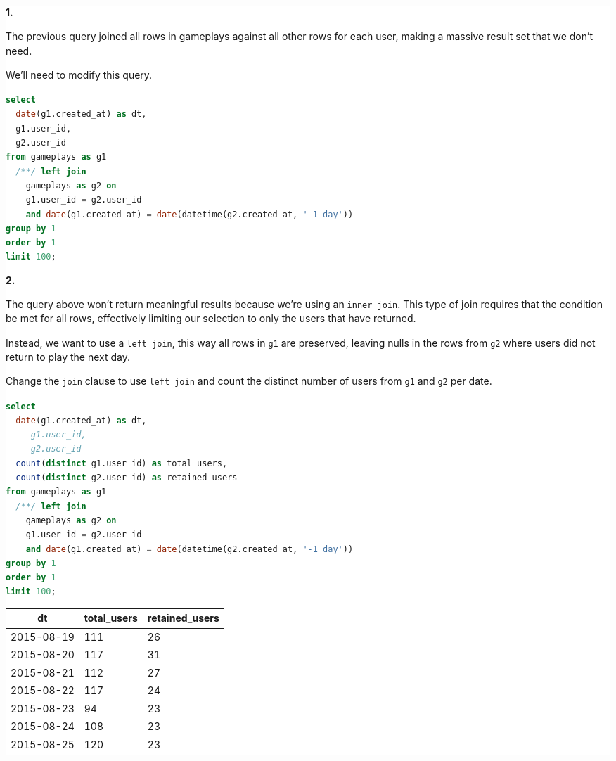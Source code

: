 **1.**

The previous query joined all rows in gameplays against all other rows for each user, making a massive result set that we don’t need.

We’ll need to modify this query.

```sql
select
  date(g1.created_at) as dt,
  g1.user_id, 
  g2.user_id
from gameplays as g1
  /**/ left join 
    gameplays as g2 on
    g1.user_id = g2.user_id
    and date(g1.created_at) = date(datetime(g2.created_at, '-1 day'))
group by 1
order by 1
limit 100;
```



**2.**

The query above won’t return meaningful results because we’re using an `inner join`. This type of join requires that the condition be met for all rows, effectively limiting our selection to only the users that have returned.

Instead, we want to use a `left join`, this way all rows in `g1` are preserved, leaving nulls in the rows from `g2` where users did not return to play the next day.

Change the `join` clause to use `left join` and count the distinct number of users from `g1` and `g2` per date.

```sql
select
  date(g1.created_at) as dt,
  -- g1.user_id, 
  -- g2.user_id
  count(distinct g1.user_id) as total_users,
  count(distinct g2.user_id) as retained_users 
from gameplays as g1
  /**/ left join 
    gameplays as g2 on
    g1.user_id = g2.user_id
    and date(g1.created_at) = date(datetime(g2.created_at, '-1 day'))
group by 1
order by 1
limit 100;
```

| dt         | total_users | retained_users |
| ---------- | ----------- | -------------- |
| 2015-08-19 | 111         | 26             |
| 2015-08-20 | 117         | 31             |
| 2015-08-21 | 112         | 27             |
| 2015-08-22 | 117         | 24             |
| 2015-08-23 | 94          | 23             |
| 2015-08-24 | 108         | 23             |
| 2015-08-25 | 120         | 23             |
